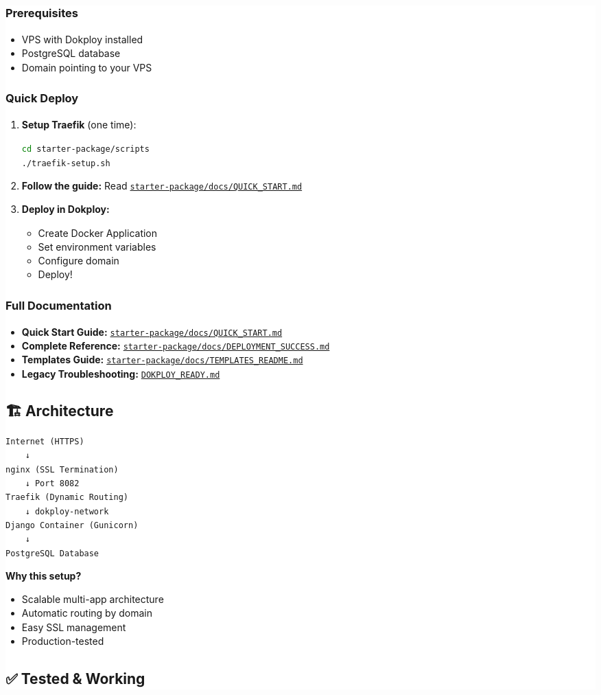 ### Prerequisites
- VPS with Dokploy installed
- PostgreSQL database
- Domain pointing to your VPS

### Quick Deploy

1. **Setup Traefik** (one time):
   ```bash
   cd starter-package/scripts
   ./traefik-setup.sh
   ```

2. **Follow the guide:**
   Read [`starter-package/docs/QUICK_START.md`](starter-package/docs/QUICK_START.md)

3. **Deploy in Dokploy:**
   - Create Docker Application
   - Set environment variables
   - Configure domain
   - Deploy!

### Full Documentation

- **Quick Start Guide:** [`starter-package/docs/QUICK_START.md`](starter-package/docs/QUICK_START.md)
- **Complete Reference:** [`starter-package/docs/DEPLOYMENT_SUCCESS.md`](starter-package/docs/DEPLOYMENT_SUCCESS.md)
- **Templates Guide:** [`starter-package/docs/TEMPLATES_README.md`](starter-package/docs/TEMPLATES_README.md)
- **Legacy Troubleshooting:** [`DOKPLOY_READY.md`](DOKPLOY_READY.md)

## 🏗️ Architecture

```
Internet (HTTPS)
    ↓
nginx (SSL Termination)
    ↓ Port 8082
Traefik (Dynamic Routing)
    ↓ dokploy-network
Django Container (Gunicorn)
    ↓
PostgreSQL Database
```

**Why this setup?**
- Scalable multi-app architecture
- Automatic routing by domain
- Easy SSL management
- Production-tested

## ✅ Tested & Working

